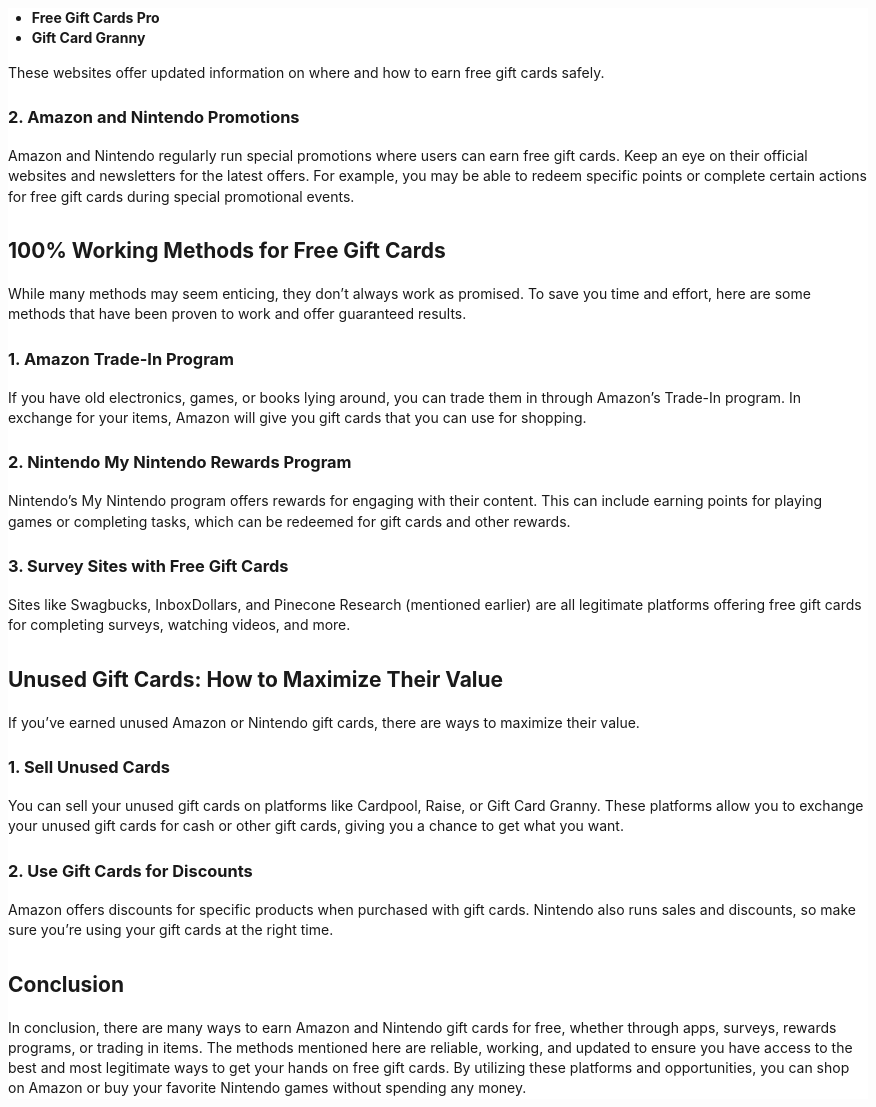 - **Free Gift Cards Pro**
- **Gift Card Granny**
  
These websites offer updated information on where and how to earn free gift cards safely.

### 2. Amazon and Nintendo Promotions
Amazon and Nintendo regularly run special promotions where users can earn free gift cards. Keep an eye on their official websites and newsletters for the latest offers. For example, you may be able to redeem specific points or complete certain actions for free gift cards during special promotional events.

## 100% Working Methods for Free Gift Cards
While many methods may seem enticing, they don’t always work as promised. To save you time and effort, here are some methods that have been proven to work and offer guaranteed results.

### 1. Amazon Trade-In Program
If you have old electronics, games, or books lying around, you can trade them in through Amazon’s Trade-In program. In exchange for your items, Amazon will give you gift cards that you can use for shopping.

### 2. Nintendo My Nintendo Rewards Program
Nintendo’s My Nintendo program offers rewards for engaging with their content. This can include earning points for playing games or completing tasks, which can be redeemed for gift cards and other rewards.

### 3. Survey Sites with Free Gift Cards
Sites like Swagbucks, InboxDollars, and Pinecone Research (mentioned earlier) are all legitimate platforms offering free gift cards for completing surveys, watching videos, and more.

## Unused Gift Cards: How to Maximize Their Value
If you’ve earned unused Amazon or Nintendo gift cards, there are ways to maximize their value.

### 1. Sell Unused Cards
You can sell your unused gift cards on platforms like Cardpool, Raise, or Gift Card Granny. These platforms allow you to exchange your unused gift cards for cash or other gift cards, giving you a chance to get what you want.

### 2. Use Gift Cards for Discounts
Amazon offers discounts for specific products when purchased with gift cards. Nintendo also runs sales and discounts, so make sure you’re using your gift cards at the right time.

## Conclusion
In conclusion, there are many ways to earn Amazon and Nintendo gift cards for free, whether through apps, surveys, rewards programs, or trading in items. The methods mentioned here are reliable, working, and updated to ensure you have access to the best and most legitimate ways to get your hands on free gift cards. By utilizing these platforms and opportunities, you can shop on Amazon or buy your favorite Nintendo games without spending any money.
